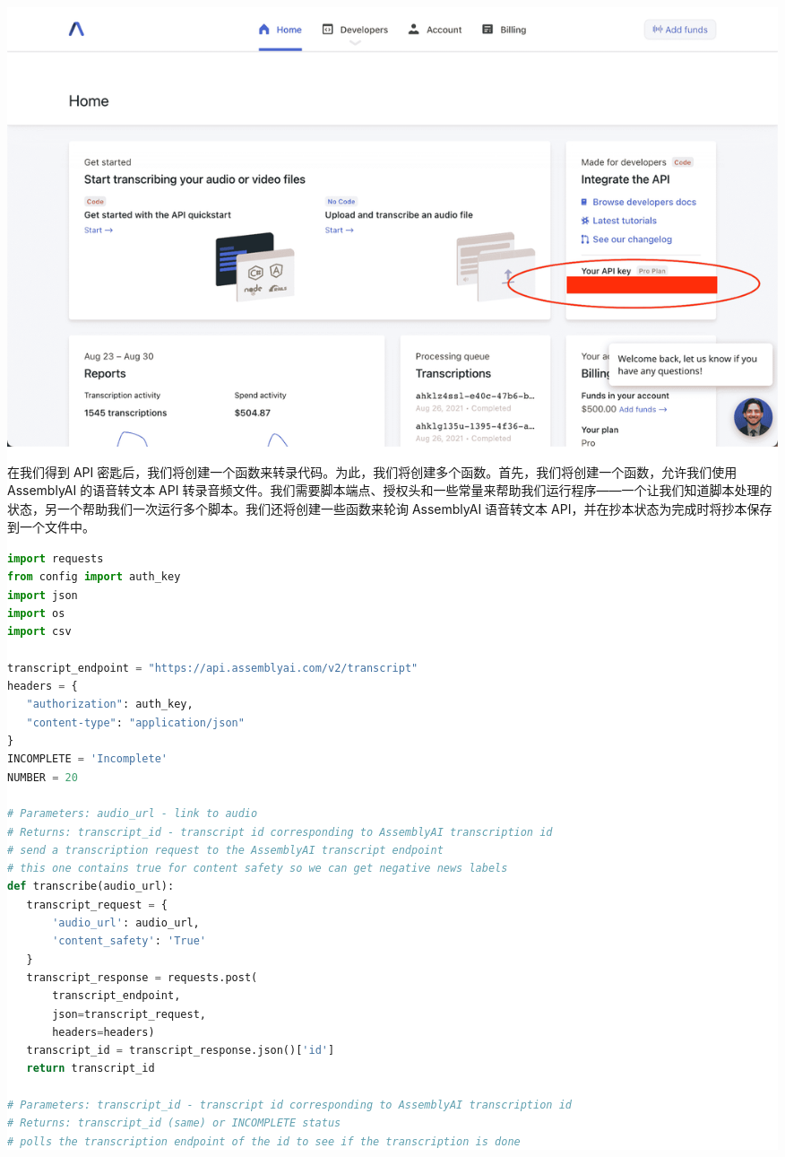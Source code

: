 ![](img/0ab5fb6a689d9a0bb4a135618ef727db.png)

在我们得到 API 密匙后，我们将创建一个函数来转录代码。为此，我们将创建多个函数。首先，我们将创建一个函数，允许我们使用 AssemblyAI 的语音转文本 API 转录音频文件。我们需要脚本端点、授权头和一些常量来帮助我们运行程序——一个让我们知道脚本处理的状态，另一个帮助我们一次运行多个脚本。我们还将创建一些函数来轮询 AssemblyAI 语音转文本 API，并在抄本状态为完成时将抄本保存到一个文件中。

```py
import requests
from config import auth_key
import json
import os
import csv

transcript_endpoint = "https://api.assemblyai.com/v2/transcript"
headers = {
   "authorization": auth_key,
   "content-type": "application/json"
}
INCOMPLETE = 'Incomplete'
NUMBER = 20

# Parameters: audio_url - link to audio
# Returns: transcript_id - transcript id corresponding to AssemblyAI transcription id
# send a transcription request to the AssemblyAI transcript endpoint
# this one contains true for content safety so we can get negative news labels
def transcribe(audio_url):
   transcript_request = {
       'audio_url': audio_url,
       'content_safety': 'True'
   }
   transcript_response = requests.post(
       transcript_endpoint,
       json=transcript_request,
       headers=headers)
   transcript_id = transcript_response.json()['id']
   return transcript_id

# Parameters: transcript_id - transcript id corresponding to AssemblyAI transcription id
# Returns: transcript_id (same) or INCOMPLETE status
# polls the transcription endpoint of the id to see if the transcription is done
```